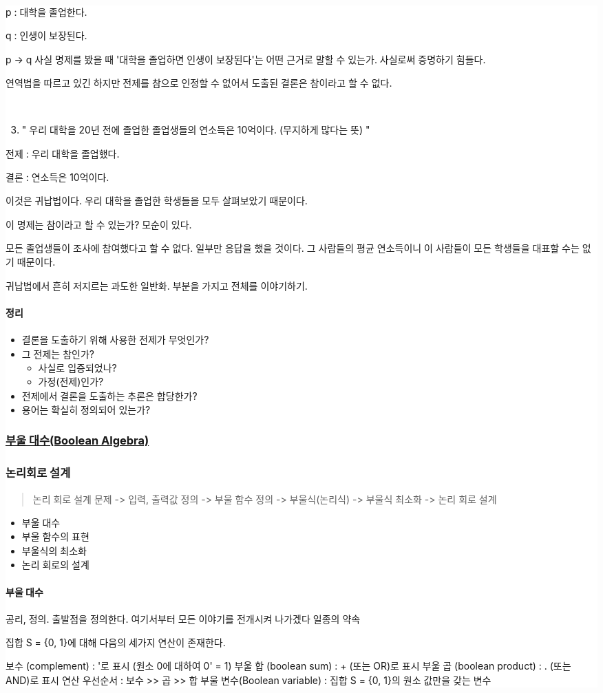

p : 대학을 졸업한다.

q : 인생이 보장된다.



p -> q 사실 명제를 봤을 때 '대학을 졸업하면 인생이 보장된다'는 어떤 근거로 말할 수 있는가. 사실로써 증명하기 힘들다.

연역법을 따르고 있긴 하지만 전제를 참으로 인정할 수 없어서 도출된 결론은 참이라고 할 수 없다.

<br>

3. " 우리 대학을 20년 전에 졸업한 졸업생들의 연소득은 10억이다. (무지하게 많다는 뜻) "



전제 : 우리 대학을 졸업했다.

결론 : 연소득은 10억이다.



이것은 귀납법이다. 우리 대학을 졸업한 학생들을 모두 살펴보았기 때문이다.

이 명제는 참이라고 할 수 있는가? 모순이 있다.

모든 졸업생들이 조사에 참여했다고 할 수 없다. 일부만 응답을 했을 것이다. 그 사람들의 평균 연소득이니 이 사람들이 모든 학생들을 대표할 수는 없기 때문이다.

귀납법에서 흔히 저지르는 과도한 일반화. 부분을 가지고 전체를 이야기하기.



#### 정리
- 결론을 도출하기 위해 사용한 전제가 무엇인가?
- 그 전제는 참인가?
    - 사실로 입증되었나?
    - 가정(전제)인가?
- 전제에서 결론을 도출하는 추론은 합당한가?
- 용어는 확실히 정의되어 있는가?


### [부울 대수(Boolean Algebra)](이산-수학/명제,추론,귀납,부울대수/부울-대수.md)

### 논리회로 설계

> 논리 회로 설계 문제 -> 입력, 출력값 정의 -> 부울 함수 정의 -> 부울식(논리식) -> 부울식 최소화 -> 논리 회로 설계
- 부울 대수
- 부울 함수의 표현
- 부울식의 최소화
- 논리 회로의 설계


#### 부울 대수
공리, 정의. 출발점을 정의한다. 여기서부터 모든 이야기를 전개시켜 나가겠다 일종의 약속



집합 S = {0, 1}에 대해 다음의 세가지 연산이 존재한다.

보수 (complement) : '로 표시 (원소 0에 대하여 0' = 1)
부울 합 (boolean sum) : + (또는 OR)로 표시
부울 곱 (boolean product) : . (또는 AND)로 표시
연산 우선순서 : 보수 >> 곱 >> 합
부울 변수(Boolean variable) : 집합 S = {0, 1}의 원소 값만을 갖는 변수
